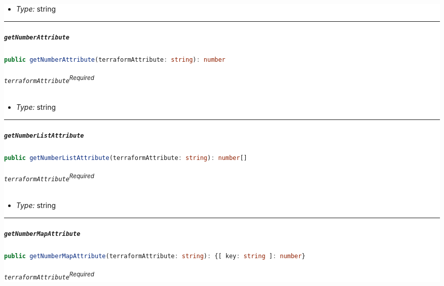 - *Type:* string

---

##### `getNumberAttribute` <a name="getNumberAttribute" id="@cdktf/provider-datadog.dataDatadogIntegrationAwsLogsServices.DataDatadogIntegrationAwsLogsServicesAwsLogsServicesOutputReference.getNumberAttribute"></a>

```typescript
public getNumberAttribute(terraformAttribute: string): number
```

###### `terraformAttribute`<sup>Required</sup> <a name="terraformAttribute" id="@cdktf/provider-datadog.dataDatadogIntegrationAwsLogsServices.DataDatadogIntegrationAwsLogsServicesAwsLogsServicesOutputReference.getNumberAttribute.parameter.terraformAttribute"></a>

- *Type:* string

---

##### `getNumberListAttribute` <a name="getNumberListAttribute" id="@cdktf/provider-datadog.dataDatadogIntegrationAwsLogsServices.DataDatadogIntegrationAwsLogsServicesAwsLogsServicesOutputReference.getNumberListAttribute"></a>

```typescript
public getNumberListAttribute(terraformAttribute: string): number[]
```

###### `terraformAttribute`<sup>Required</sup> <a name="terraformAttribute" id="@cdktf/provider-datadog.dataDatadogIntegrationAwsLogsServices.DataDatadogIntegrationAwsLogsServicesAwsLogsServicesOutputReference.getNumberListAttribute.parameter.terraformAttribute"></a>

- *Type:* string

---

##### `getNumberMapAttribute` <a name="getNumberMapAttribute" id="@cdktf/provider-datadog.dataDatadogIntegrationAwsLogsServices.DataDatadogIntegrationAwsLogsServicesAwsLogsServicesOutputReference.getNumberMapAttribute"></a>

```typescript
public getNumberMapAttribute(terraformAttribute: string): {[ key: string ]: number}
```

###### `terraformAttribute`<sup>Required</sup> <a name="terraformAttribute" id="@cdktf/provider-datadog.dataDatadogIntegrationAwsLogsServices.DataDatadogIntegrationAwsLogsServicesAwsLogsServicesOutputReference.getNumberMapAttribute.parameter.terraformAttribute"></a>
